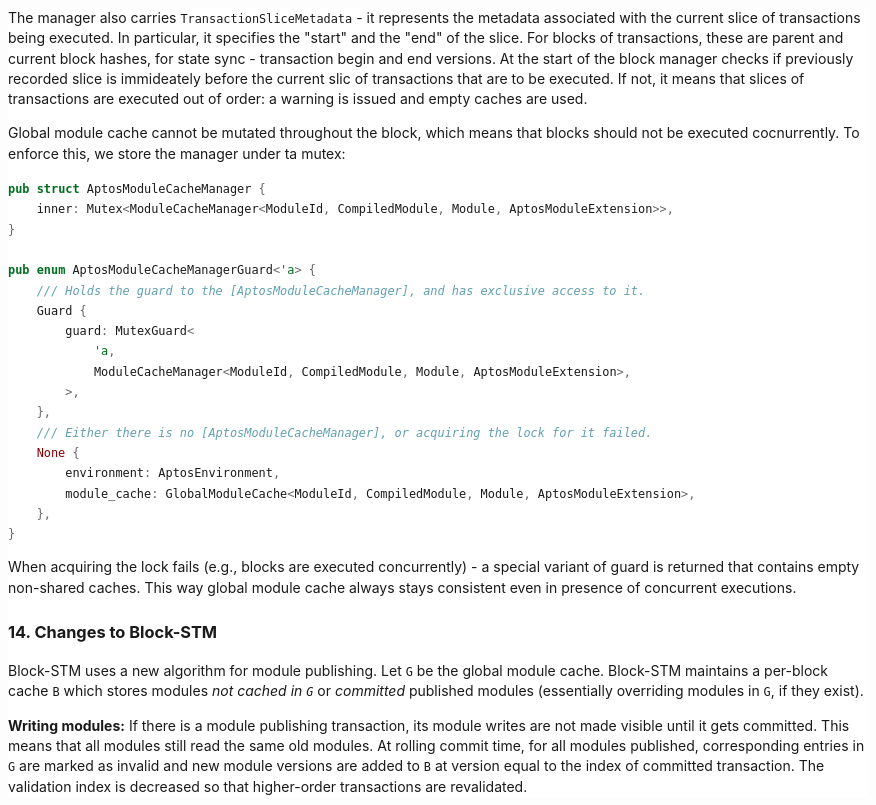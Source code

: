 The manager also carries `TransactionSliceMetadata` - it represents the metadata associated with the current slice of transactions being executed.
In particular, it specifies the "start" and the "end" of the slice.
For blocks of transactions, these are parent and current block hashes, for state sync - transaction begin and end versions.
At the start of the block manager checks if previously recorded slice is immideately before the current slic of transactions that are to be executed.
If not, it means that slices of transactions are executed out of order: a warning is issued and empty caches are used. 

Global module cache cannot be mutated throughout the block, which means that blocks should not be executed cocnurrently.
To enforce this, we store the manager under ta mutex:

```rust
pub struct AptosModuleCacheManager {
    inner: Mutex<ModuleCacheManager<ModuleId, CompiledModule, Module, AptosModuleExtension>>,
}

pub enum AptosModuleCacheManagerGuard<'a> {
    /// Holds the guard to the [AptosModuleCacheManager], and has exclusive access to it.
    Guard {
        guard: MutexGuard<
            'a,
            ModuleCacheManager<ModuleId, CompiledModule, Module, AptosModuleExtension>,
        >,
    },
    /// Either there is no [AptosModuleCacheManager], or acquiring the lock for it failed.
    None {
        environment: AptosEnvironment,
        module_cache: GlobalModuleCache<ModuleId, CompiledModule, Module, AptosModuleExtension>,
    },
}
```

When acquiring the lock fails (e.g., blocks are executed concurrently) - a special variant of guard is returned that contains empty non-shared caches.
This way global module cache always stays consistent even in presence of concurrent executions.


### 14. Changes to Block-STM

Block-STM uses a new algorithm for module publishing.
Let `G` be the global module cache.
Block-STM maintains a per-block cache `B` which stores modules *not cached in `G`* or *committed* published modules (essentially overriding modules in `G`, if they exist).

**Writing modules:** 
If there is a module publishing transaction, its module writes are not made visible until it gets committed.
This means that all modules still read the same old modules.
At rolling commit time, for all modules published, corresponding entries in `G` are marked as invalid and new module versions are added to `B` at version equal to the index of committed transaction.
The validation index is decreased so that higher-order transactions are revalidated.
